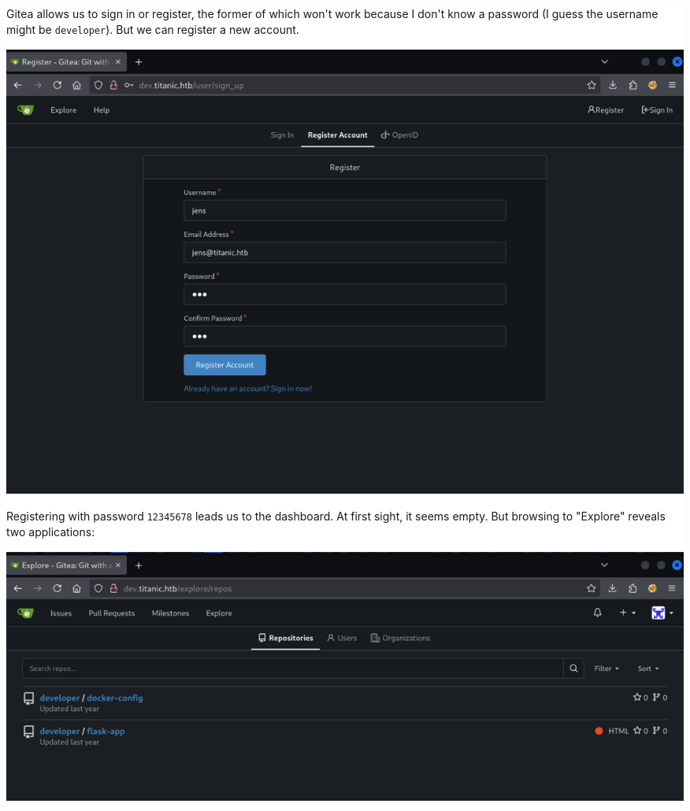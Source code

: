 Gitea allows us to sign in or register, the former of which won't work because I don't know a password (I guess the username might be `developer`). But we can register a new account.

![](./images/register.png)

Registering with password `12345678` leads us to the dashboard. At first sight, it seems empty. But browsing to "Explore" reveals two applications:

![](./images/applications.png)

